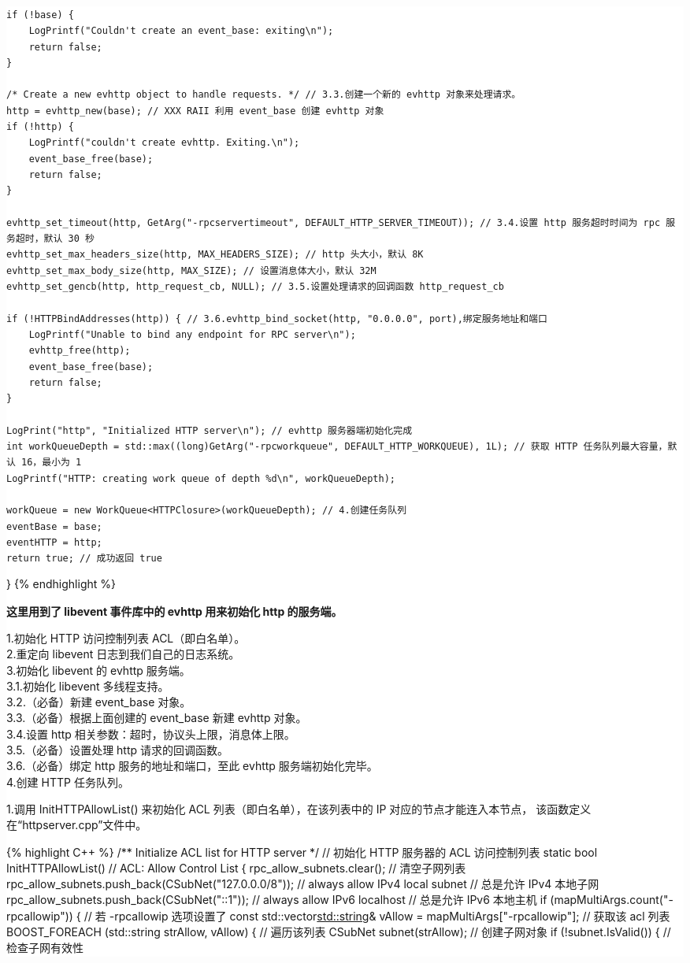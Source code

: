     if (!base) {
        LogPrintf("Couldn't create an event_base: exiting\n");
        return false;
    }

    /* Create a new evhttp object to handle requests. */ // 3.3.创建一个新的 evhttp 对象来处理请求。
    http = evhttp_new(base); // XXX RAII 利用 event_base 创建 evhttp 对象
    if (!http) {
        LogPrintf("couldn't create evhttp. Exiting.\n");
        event_base_free(base);
        return false;
    }

    evhttp_set_timeout(http, GetArg("-rpcservertimeout", DEFAULT_HTTP_SERVER_TIMEOUT)); // 3.4.设置 http 服务超时时间为 rpc 服务超时，默认 30 秒
    evhttp_set_max_headers_size(http, MAX_HEADERS_SIZE); // http 头大小，默认 8K
    evhttp_set_max_body_size(http, MAX_SIZE); // 设置消息体大小，默认 32M
    evhttp_set_gencb(http, http_request_cb, NULL); // 3.5.设置处理请求的回调函数 http_request_cb

    if (!HTTPBindAddresses(http)) { // 3.6.evhttp_bind_socket(http, "0.0.0.0", port),绑定服务地址和端口
        LogPrintf("Unable to bind any endpoint for RPC server\n");
        evhttp_free(http);
        event_base_free(base);
        return false;
    }

    LogPrint("http", "Initialized HTTP server\n"); // evhttp 服务器端初始化完成
    int workQueueDepth = std::max((long)GetArg("-rpcworkqueue", DEFAULT_HTTP_WORKQUEUE), 1L); // 获取 HTTP 任务队列最大容量，默认 16，最小为 1
    LogPrintf("HTTP: creating work queue of depth %d\n", workQueueDepth);

    workQueue = new WorkQueue<HTTPClosure>(workQueueDepth); // 4.创建任务队列
    eventBase = base;
    eventHTTP = http;
    return true; // 成功返回 true
}
{% endhighlight %}

**这里用到了 libevent 事件库中的 evhttp 用来初始化 http 的服务端。**

1.初始化 HTTP 访问控制列表 ACL（即白名单）。<br>
2.重定向 libevent 日志到我们自己的日志系统。<br>
3.初始化 libevent 的 evhttp 服务端。<br>
3.1.初始化 libevent 多线程支持。<br>
3.2.（必备）新建 event_base 对象。<br>
3.3.（必备）根据上面创建的 event_base 新建 evhttp 对象。<br>
3.4.设置 http 相关参数：超时，协议头上限，消息体上限。<br>
3.5.（必备）设置处理 http 请求的回调函数。<br>
3.6.（必备）绑定 http 服务的地址和端口，至此 evhttp 服务端初始化完毕。<br>
4.创建 HTTP 任务队列。

1.调用 InitHTTPAllowList() 来初始化 ACL 列表（即白名单），在该列表中的 IP 对应的节点才能连入本节点，
该函数定义在“httpserver.cpp”文件中。

{% highlight C++ %}
/** Initialize ACL list for HTTP server */ // 初始化 HTTP 服务器的 ACL 访问控制列表
static bool InitHTTPAllowList() // ACL: Allow Control List
{
    rpc_allow_subnets.clear(); // 清空子网列表
    rpc_allow_subnets.push_back(CSubNet("127.0.0.0/8")); // always allow IPv4 local subnet // 总是允许 IPv4 本地子网
    rpc_allow_subnets.push_back(CSubNet("::1"));         // always allow IPv6 localhost // 总是允许 IPv6 本地主机
    if (mapMultiArgs.count("-rpcallowip")) { // 若 -rpcallowip 选项设置了
        const std::vector<std::string>& vAllow = mapMultiArgs["-rpcallowip"]; // 获取该 acl 列表
        BOOST_FOREACH (std::string strAllow, vAllow) { // 遍历该列表
            CSubNet subnet(strAllow); // 创建子网对象
            if (!subnet.IsValid()) { // 检查子网有效性